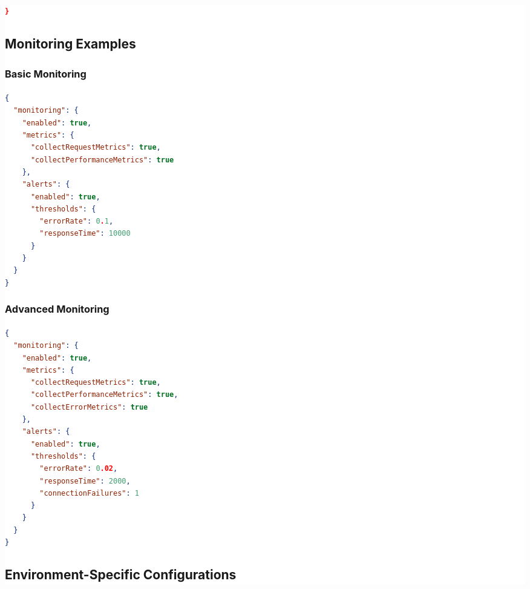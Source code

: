 ```json
}
```

## Monitoring Examples

### Basic Monitoring

```json
{
  "monitoring": {
    "enabled": true,
    "metrics": {
      "collectRequestMetrics": true,
      "collectPerformanceMetrics": true
    },
    "alerts": {
      "enabled": true,
      "thresholds": {
        "errorRate": 0.1,
        "responseTime": 10000
      }
    }
  }
}
```

### Advanced Monitoring

```json
{
  "monitoring": {
    "enabled": true,
    "metrics": {
      "collectRequestMetrics": true,
      "collectPerformanceMetrics": true,
      "collectErrorMetrics": true
    },
    "alerts": {
      "enabled": true,
      "thresholds": {
        "errorRate": 0.02,
        "responseTime": 2000,
        "connectionFailures": 1
      }
    }
  }
}
```

## Environment-Specific Configurations
